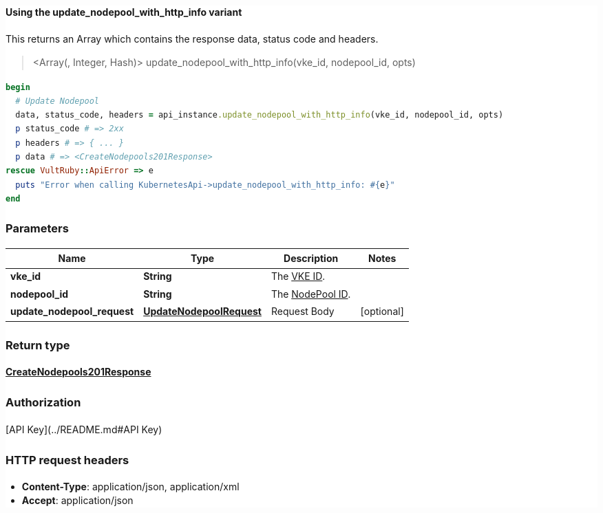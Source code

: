 #### Using the update_nodepool_with_http_info variant

This returns an Array which contains the response data, status code and headers.

> <Array(<CreateNodepools201Response>, Integer, Hash)> update_nodepool_with_http_info(vke_id, nodepool_id, opts)

```ruby
begin
  # Update Nodepool
  data, status_code, headers = api_instance.update_nodepool_with_http_info(vke_id, nodepool_id, opts)
  p status_code # => 2xx
  p headers # => { ... }
  p data # => <CreateNodepools201Response>
rescue VultRuby::ApiError => e
  puts "Error when calling KubernetesApi->update_nodepool_with_http_info: #{e}"
end
```

### Parameters

| Name | Type | Description | Notes |
| ---- | ---- | ----------- | ----- |
| **vke_id** | **String** | The [VKE ID](#operation/list-kubernetes-clusters). |  |
| **nodepool_id** | **String** | The [NodePool ID](#operation/get-nodepools). |  |
| **update_nodepool_request** | [**UpdateNodepoolRequest**](UpdateNodepoolRequest.md) | Request Body | [optional] |

### Return type

[**CreateNodepools201Response**](CreateNodepools201Response.md)

### Authorization

[API Key](../README.md#API Key)

### HTTP request headers

- **Content-Type**: application/json, application/xml
- **Accept**: application/json

